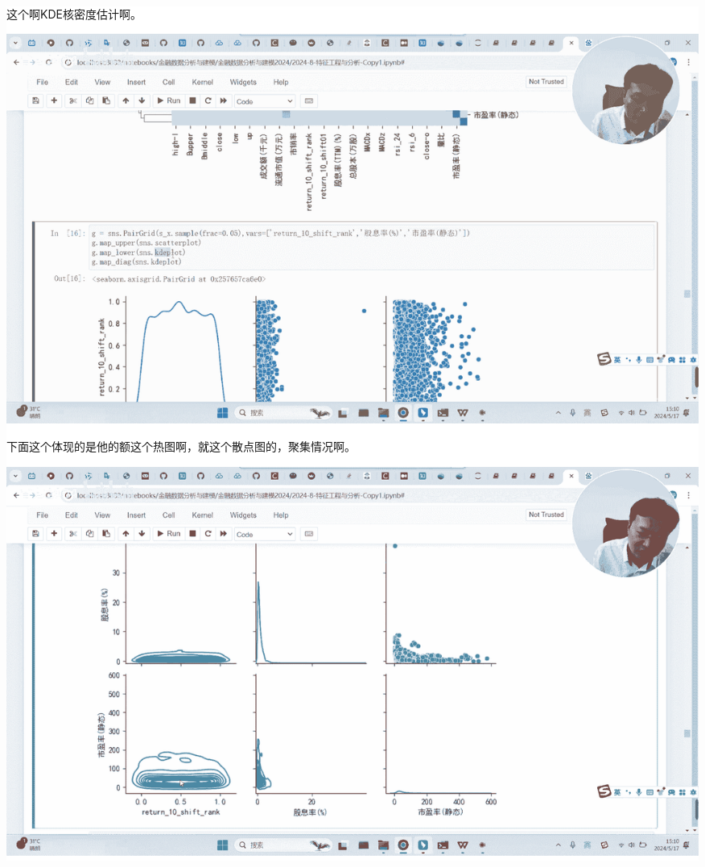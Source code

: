 这个啊KDE核密度估计啊。

![](img/20081930d520fb67e141d34ef0f15a71_161.png)

下面这个体现的是他的额这个热图啊，就这个散点图的，聚集情况啊。

![](img/20081930d520fb67e141d34ef0f15a71_163.png)
